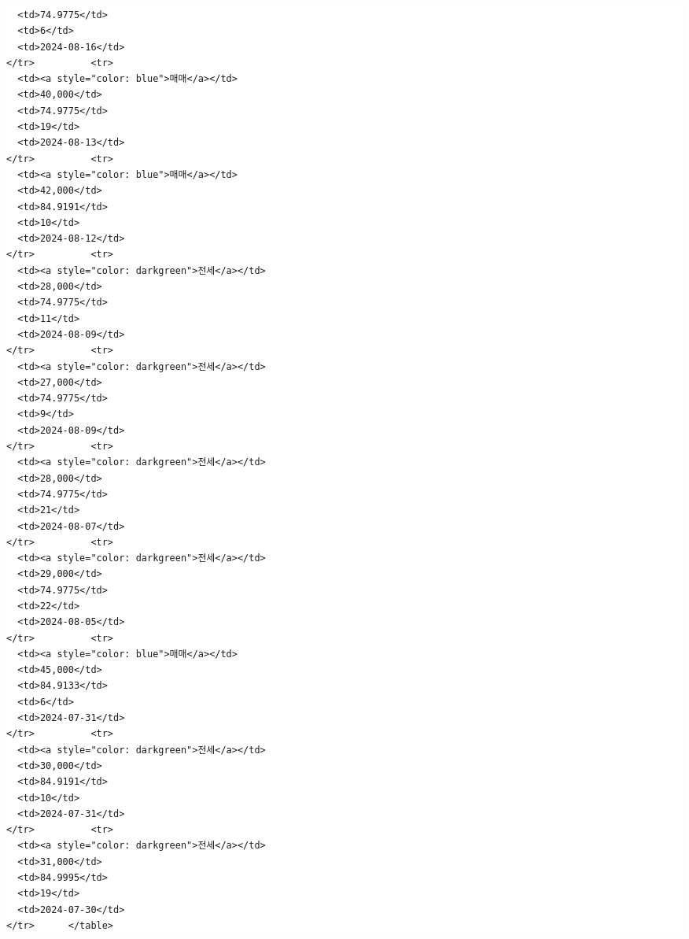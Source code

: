       <td>74.9775</td>
      <td>6</td>
      <td>2024-08-16</td>
    </tr>          <tr>
      <td><a style="color: blue">매매</a></td>
      <td>40,000</td>
      <td>74.9775</td>
      <td>19</td>
      <td>2024-08-13</td>
    </tr>          <tr>
      <td><a style="color: blue">매매</a></td>
      <td>42,000</td>
      <td>84.9191</td>
      <td>10</td>
      <td>2024-08-12</td>
    </tr>          <tr>
      <td><a style="color: darkgreen">전세</a></td>
      <td>28,000</td>
      <td>74.9775</td>
      <td>11</td>
      <td>2024-08-09</td>
    </tr>          <tr>
      <td><a style="color: darkgreen">전세</a></td>
      <td>27,000</td>
      <td>74.9775</td>
      <td>9</td>
      <td>2024-08-09</td>
    </tr>          <tr>
      <td><a style="color: darkgreen">전세</a></td>
      <td>28,000</td>
      <td>74.9775</td>
      <td>21</td>
      <td>2024-08-07</td>
    </tr>          <tr>
      <td><a style="color: darkgreen">전세</a></td>
      <td>29,000</td>
      <td>74.9775</td>
      <td>22</td>
      <td>2024-08-05</td>
    </tr>          <tr>
      <td><a style="color: blue">매매</a></td>
      <td>45,000</td>
      <td>84.9133</td>
      <td>6</td>
      <td>2024-07-31</td>
    </tr>          <tr>
      <td><a style="color: darkgreen">전세</a></td>
      <td>30,000</td>
      <td>84.9191</td>
      <td>10</td>
      <td>2024-07-31</td>
    </tr>          <tr>
      <td><a style="color: darkgreen">전세</a></td>
      <td>31,000</td>
      <td>84.9995</td>
      <td>19</td>
      <td>2024-07-30</td>
    </tr>      </table>
    

